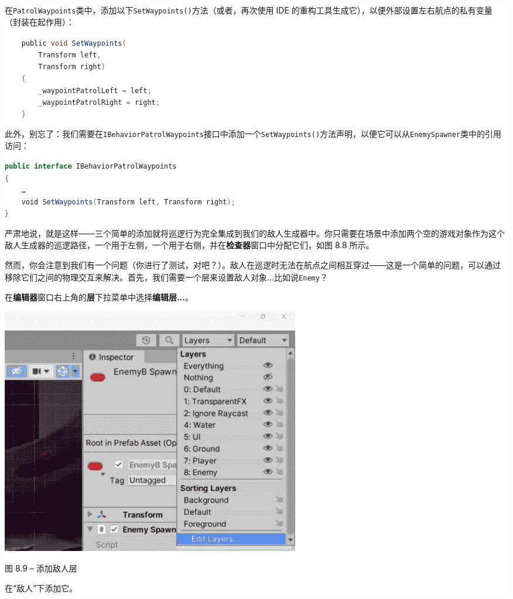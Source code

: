 在`PatrolWaypoints`类中，添加以下`SetWaypoints()`方法（或者，再次使用 IDE 的重构工具生成它），以便外部设置左右航点的私有变量（封装在起作用）：

```cs
    public void SetWaypoints(
        Transform left,
        Transform right)
    {
        _waypointPatrolLeft = left;
        _waypointPatrolRight = right;
    }
```

此外，别忘了：我们需要在`IBehaviorPatrolWaypoints`接口中添加一个`SetWaypoints()`方法声明，以便它可以从`EnemySpawner`类中的引用访问：

```cs
public interface IBehaviorPatrolWaypoints
{
    …
    void SetWaypoints(Transform left, Transform right);
}
```

严肃地说，就是这样——三个简单的添加就将巡逻行为完全集成到我们的敌人生成器中。你只需要在场景中添加两个空的游戏对象作为这个敌人生成器的巡逻路径，一个用于左侧，一个用于右侧，并在**检查器**窗口中分配它们，如图 8.8 所示。

然而，你会注意到我们有一个问题（你进行了测试，对吧？）。敌人在巡逻时无法在航点之间相互穿过——这是一个简单的问题，可以通过移除它们之间的物理交互来解决。首先，我们需要一个层来设置敌人对象…比如说`Enemy`？

在**编辑器**窗口右上角的**层**下拉菜单中选择**编辑层…**。

![图 8.9 – 添加敌人层](img/B18347_08_9.jpg)

图 8.9 – 添加敌人层

在“敌人”下添加它。
